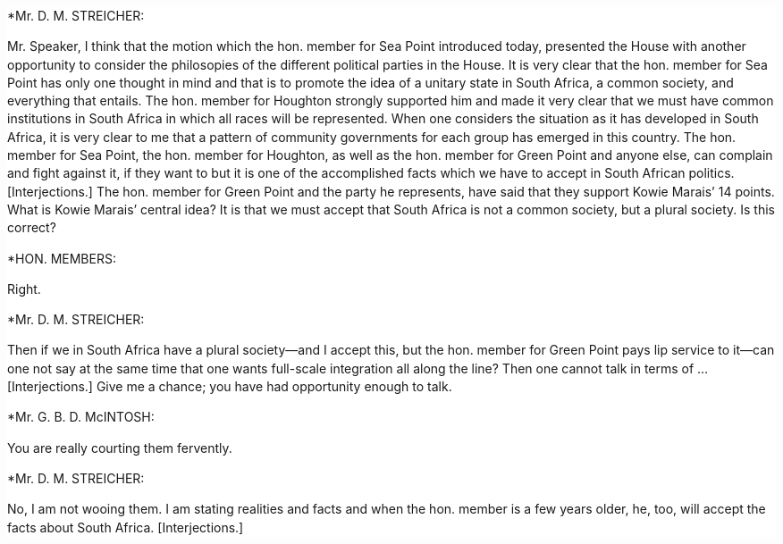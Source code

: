</speech>

<speech by="#streicher">

<from>*Mr. <person refersTo="hansard_za">D. M. STREICHER</person>:</from>

<p>Mr. Speaker, I think that the motion which the hon. member for Sea Point introduced today, presented the House with another opportunity to consider the philosopies of the different political parties in the House. It is very clear that the hon. member for Sea Point has only one thought in mind and that is to promote the idea of a unitary state in South Africa, a common society, and everything that entails. The hon. member for Houghton strongly supported him and made it very clear that we must have common institutions in South Africa in which all races will be represented. When one considers the situation as it has developed in South Africa, it is very clear to me that a pattern of community governments for each group has emerged in this country. The hon. member for Sea Point, the hon. member for Houghton, as well as the hon. member for Green Point and anyone else, can complain and fight against it, if they want to but it is one of the accomplished facts which we have to accept in South African politics. [Interjections.] The hon. member for Green Point and the party he represents, have said that they support Kowie Marais&#x2019; 14 points. What is Kowie Marais&#x2019; central idea&#x003F; It is that we must accept that South Africa is not a common society, but a plural society. Is this correct&#x003F;</p>

</speech>

<speech by="#hon_members">

<from><person refersTo="hansard_za">*HON. MEMBERS</person>:</from>

<p>Right.</p>

</speech>

<speech by="#streicher">

<from>*Mr. <person refersTo="hansard_za">D. M. STREICHER</person>:</from>

<p>Then if we in South Africa have a plural society&#x2014;and I accept this, but the hon. member for Green Point pays lip service to it&#x2014;can one not say at the same time that one wants full-scale integration all along the line&#x003F; Then one cannot talk in terms of &#x2026; [Interjections.] Give me a chance; you have had opportunity enough to talk.</p>

</speech>

<speech by="#mcintosh">

<from>*Mr. <person refersTo="hansard_za">G. B. D. McINTOSH</person>:</from>

<p>You are really courting them fervently.</p>

</speech>

<speech by="#streicher">

<from>*Mr. <person refersTo="hansard_za">D. M. STREICHER</person>:</from>

<p>No, I am not wooing them. I am stating realities and facts and when the hon. member is a few years older, he, too, will accept the facts about South Africa. [Interjections.]</p>
